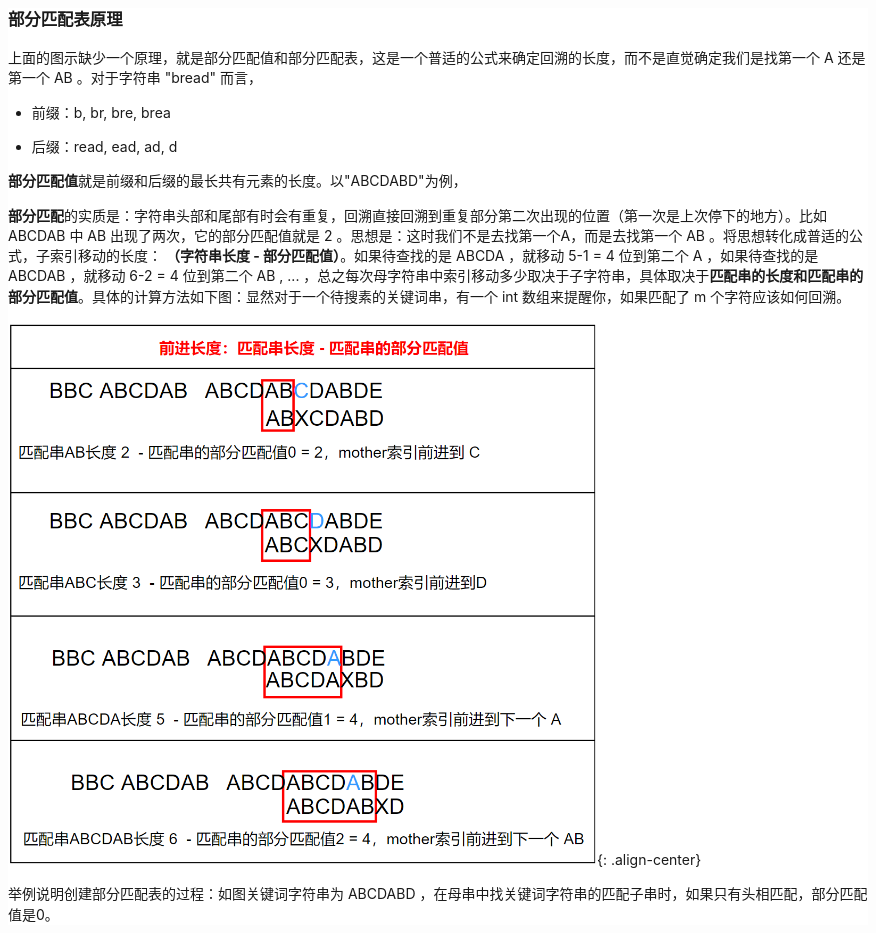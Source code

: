 ### 部分匹配表原理

上面的图示缺少一个原理，就是部分匹配值和部分匹配表，这是一个普适的公式来确定回溯的长度，而不是直觉确定我们是找第一个 A 还是第一个 AB 。对于字符串 "bread" 而言，

- 前缀：b, br, bre, brea

- 后缀：read, ead, ad, d

**部分匹配值**就是前缀和后缀的最长共有元素的长度。以"ABCDABD"为例，

**部分匹配**的实质是：字符串头部和尾部有时会有重复，回溯直接回溯到重复部分第二次出现的位置（第一次是上次停下的地方）。比如 ABCDAB 中 AB 出现了两次，它的部分匹配值就是 2 。思想是：这时我们不是去找第一个A，而是去找第一个 AB 。将思想转化成普适的公式，子索引移动的长度： **（字符串长度 - 部分匹配值）**。如果待查找的是 ABCDA ，就移动 5-1 = 4 位到第二个 A ，如果待查找的是 ABCDAB ，就移动 6-2 = 4 位到第二个 AB , ... ，总之每次母字符串中索引移动多少取决于子字符串，具体取决于**匹配串的长度和匹配串的部分匹配值**。具体的计算方法如下图：显然对于一个待搜素的关键词串，有一个 int 数组来提醒你，如果匹配了 m 个字符应该如何回溯。

![kmp03.png](/images/kmp03.png "KMP"){: .align-center}

举例说明创建部分匹配表的过程：如图关键词字符串为 ABCDABD ，在母串中找关键词字符串的匹配子串时，如果只有头相匹配，部分匹配值是0。
